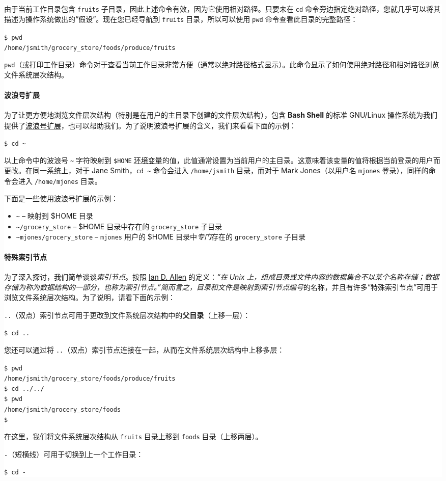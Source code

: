 由于当前工作目录包含 `fruits` 子目录，因此上述命令有效，因为它使用相对路径。只要未在 `cd` 命令旁边指定绝对路径，您就几乎可以将其描述为操作系统做出的“假设”。现在您已经导航到 `fruits` 目录，所以可以使用 `pwd` 命令查看此目录的完整路径：

```
$ pwd
/home/jsmith/grocery_store/foods/produce/fruits 
```

`pwd`（或打印工作目录）命令对于查看当前工作目录非常方便（通常以绝对路径格式显示）。此命令显示了如何使用绝对路径和相对路径浏览文件系统层次结构。

#### 波浪号扩展

为了让更方便地浏览文件层次结构（特别是在用户的主目录下创建的文件层次结构），包含 **Bash Shell** 的标准 GNU/Linux 操作系统为我们提供了[波浪号扩展](https://www.gnu.org/software/bash/manual/html_node/Tilde-Expansion.html)，也可以帮助我们。为了说明波浪号扩展的含义，我们来看看下面的示例：

```
$ cd ~ 
```

以上命令中的波浪号 `~` 字符映射到 `$HOME` [环境变量](http://tldp.org/LDP/Bash-Beginners-Guide/html/sect_03_02.html#sect_03_02_01)的值，此值通常设置为当前用户的主目录。这意味着该变量的值将根据当前登录的用户而更改。在同一系统上，对于 Jane Smith，`cd ~` 命令会进入 `/home/jsmith` 目录，而对于 Mark Jones（以用户名 `mjones` 登录），同样的命令会进入 `/home/mjones` 目录。

下面是一些使用波浪号扩展的示例：

*   `~` – 映射到 $HOME 目录
*   `~/grocery_store` – $HOME 目录中存在的 `grocery_store` 子目录
*   `~mjones/grocery_store` – `mjones` 用户的 $HOME 目录中*专门*存在的 `grocery_store` 子目录

#### 特殊索引节点

为了深入探讨，我们简单谈谈*索引节点*。按照 [Ian D. Allen](http://teaching.idallen.com/dat2330/04f/notes/links_and_inodes.html) 的定义：*“在 Unix 上，组成目录或文件内容的数据集合不以某个名称存储；数据存储为称为数据结构的一部分，也称为索引节点。”*简而言之，目录和文件是映射到*索引节点编号*的名称，并且有许多“特殊索引节点”可用于浏览文件系统层次结构。为了说明，请看下面的示例：

`..`（双点）索引节点可用于更改到文件系统层次结构中的**父目录**（上移一层）：

```
$ cd .. 
```

您还可以通过将 `..`（双点）索引节点连接在一起，从而在文件系统层次结构中上移多层：

```
$ pwd
/home/jsmith/grocery_store/foods/produce/fruits
$ cd ../../
$ pwd
/home/jsmith/grocery_store/foods
$ 
```

在这里，我们将文件系统层次结构从 `fruits` 目录上移到 `foods` 目录（上移两层）。

`-`（短横线）可用于切换到上一个工作目录：

```
$ cd - 
```
